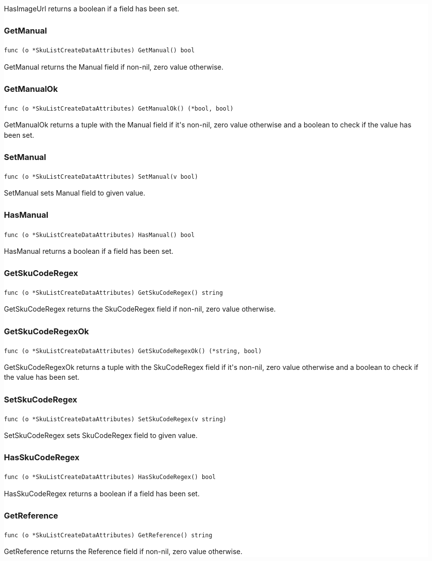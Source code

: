 HasImageUrl returns a boolean if a field has been set.

### GetManual

`func (o *SkuListCreateDataAttributes) GetManual() bool`

GetManual returns the Manual field if non-nil, zero value otherwise.

### GetManualOk

`func (o *SkuListCreateDataAttributes) GetManualOk() (*bool, bool)`

GetManualOk returns a tuple with the Manual field if it's non-nil, zero value otherwise
and a boolean to check if the value has been set.

### SetManual

`func (o *SkuListCreateDataAttributes) SetManual(v bool)`

SetManual sets Manual field to given value.

### HasManual

`func (o *SkuListCreateDataAttributes) HasManual() bool`

HasManual returns a boolean if a field has been set.

### GetSkuCodeRegex

`func (o *SkuListCreateDataAttributes) GetSkuCodeRegex() string`

GetSkuCodeRegex returns the SkuCodeRegex field if non-nil, zero value otherwise.

### GetSkuCodeRegexOk

`func (o *SkuListCreateDataAttributes) GetSkuCodeRegexOk() (*string, bool)`

GetSkuCodeRegexOk returns a tuple with the SkuCodeRegex field if it's non-nil, zero value otherwise
and a boolean to check if the value has been set.

### SetSkuCodeRegex

`func (o *SkuListCreateDataAttributes) SetSkuCodeRegex(v string)`

SetSkuCodeRegex sets SkuCodeRegex field to given value.

### HasSkuCodeRegex

`func (o *SkuListCreateDataAttributes) HasSkuCodeRegex() bool`

HasSkuCodeRegex returns a boolean if a field has been set.

### GetReference

`func (o *SkuListCreateDataAttributes) GetReference() string`

GetReference returns the Reference field if non-nil, zero value otherwise.
